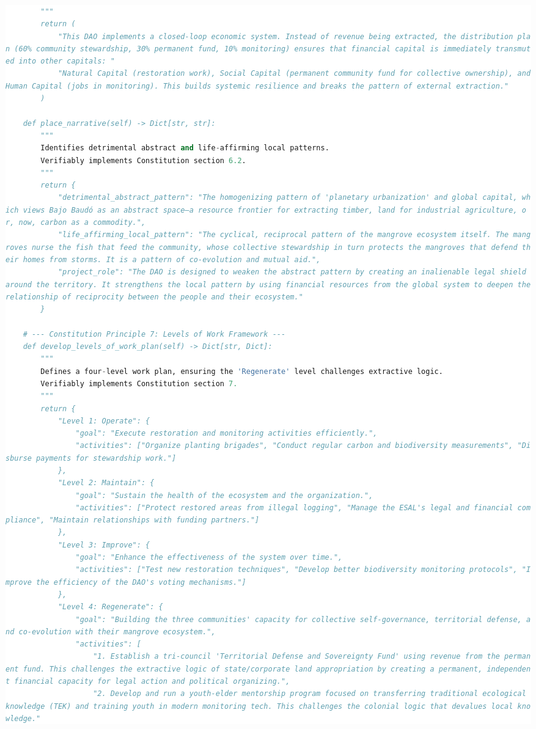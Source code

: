 ```python
        """
        return (
            "This DAO implements a closed-loop economic system. Instead of revenue being extracted, the distribution plan (60% community stewardship, 30% permanent fund, 10% monitoring) ensures that financial capital is immediately transmuted into other capitals: "
            "Natural Capital (restoration work), Social Capital (permanent community fund for collective ownership), and Human Capital (jobs in monitoring). This builds systemic resilience and breaks the pattern of external extraction."
        )

    def place_narrative(self) -> Dict[str, str]:
        """
        Identifies detrimental abstract and life-affirming local patterns.
        Verifiably implements Constitution section 6.2.
        """
        return {
            "detrimental_abstract_pattern": "The homogenizing pattern of 'planetary urbanization' and global capital, which views Bajo Baudó as an abstract space—a resource frontier for extracting timber, land for industrial agriculture, or, now, carbon as a commodity.",
            "life_affirming_local_pattern": "The cyclical, reciprocal pattern of the mangrove ecosystem itself. The mangroves nurse the fish that feed the community, whose collective stewardship in turn protects the mangroves that defend their homes from storms. It is a pattern of co-evolution and mutual aid.",
            "project_role": "The DAO is designed to weaken the abstract pattern by creating an inalienable legal shield around the territory. It strengthens the local pattern by using financial resources from the global system to deepen the relationship of reciprocity between the people and their ecosystem."
        }

    # --- Constitution Principle 7: Levels of Work Framework ---
    def develop_levels_of_work_plan(self) -> Dict[str, Dict]:
        """
        Defines a four-level work plan, ensuring the 'Regenerate' level challenges extractive logic.
        Verifiably implements Constitution section 7.
        """
        return {
            "Level 1: Operate": {
                "goal": "Execute restoration and monitoring activities efficiently.",
                "activities": ["Organize planting brigades", "Conduct regular carbon and biodiversity measurements", "Disburse payments for stewardship work."]
            },
            "Level 2: Maintain": {
                "goal": "Sustain the health of the ecosystem and the organization.",
                "activities": ["Protect restored areas from illegal logging", "Manage the ESAL's legal and financial compliance", "Maintain relationships with funding partners."]
            },
            "Level 3: Improve": {
                "goal": "Enhance the effectiveness of the system over time.",
                "activities": ["Test new restoration techniques", "Develop better biodiversity monitoring protocols", "Improve the efficiency of the DAO's voting mechanisms."]
            },
            "Level 4: Regenerate": {
                "goal": "Building the three communities' capacity for collective self-governance, territorial defense, and co-evolution with their mangrove ecosystem.",
                "activities": [
                    "1. Establish a tri-council 'Territorial Defense and Sovereignty Fund' using revenue from the permanent fund. This challenges the extractive logic of state/corporate land appropriation by creating a permanent, independent financial capacity for legal action and political organizing.",
                    "2. Develop and run a youth-elder mentorship program focused on transferring traditional ecological knowledge (TEK) and training youth in modern monitoring tech. This challenges the colonial logic that devalues local knowledge."
```